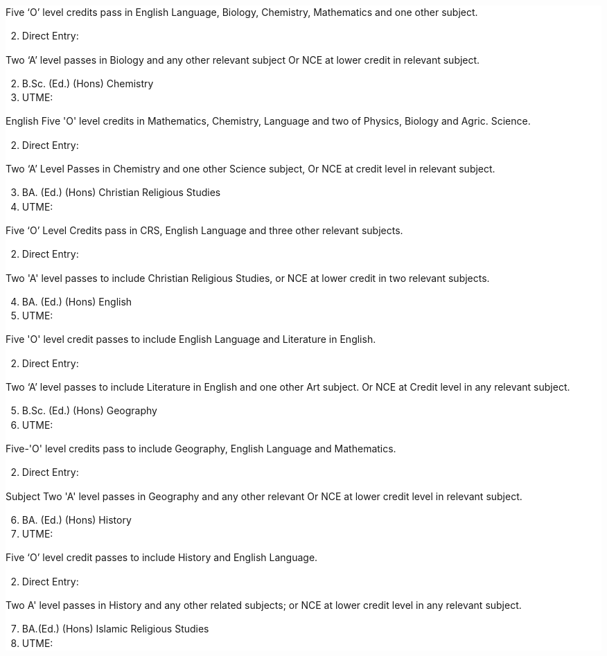 Five ‘O’ level credits pass in English Language, Biology, Chemistry, Mathematics and one other subject.

2. Direct Entry:

Two ‘A’ level passes in Biology and any other relevant subject Or NCE at lower credit in relevant subject.

2. B.Sc. (Ed.) (Hons) Chemistry
1. UTME:

English Five 'O' level credits in Mathematics, Chemistry, Language and two of Physics, Biology and Agric. Science.

2. Direct Entry:

Two ‘A’ Level Passes in Chemistry and one other Science subject, Or NCE at credit level in relevant subject.

3. BA. (Ed.) (Hons) Christian Religious Studies
1. UTME:

Five ‘O’ Level Credits pass in CRS, English Language and three other relevant subjects.

2. Direct Entry:

Two 'A' level passes to include Christian Religious Studies, or NCE at lower credit in two relevant subjects.

4. BA. (Ed.) (Hons) English
1. UTME:

Five 'O' level credit passes to include English Language and Literature in English.

2. Direct Entry:

Two ‘A’ level passes to include Literature in English and one other Art subject. Or NCE at Credit level in any relevant subject.

5. B.Sc. (Ed.) (Hons) Geography
1. UTME:

Five-'O' level credits pass to include Geography, English Language and Mathematics.

2. Direct Entry:

Subject Two 'A' level passes in Geography and any other relevant Or NCE at lower credit level in relevant subject.

6. BA. (Ed.) (Hons) History
1. UTME:

Five ‘O’ level credit passes to include History and English Language.

2. Direct Entry:

Two A' level passes in History and any other related subjects; or NCE at lower credit level in any relevant subject.

7. BA.(Ed.) (Hons) Islamic Religious Studies
1. UTME:
